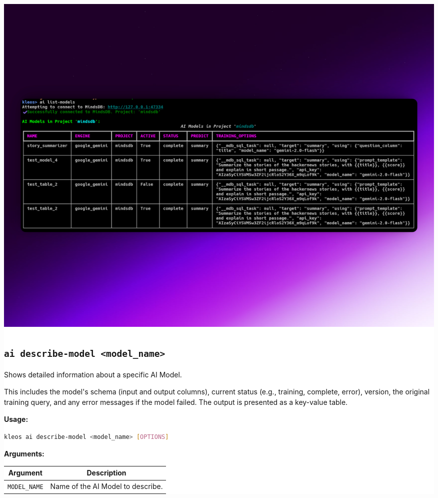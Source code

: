 ![](./public/Kleos%20AI%20list-model%20Exeucte.jpeg)
---

## `ai describe-model <model_name>`

Shows detailed information about a specific AI Model.

This includes the model's schema (input and output columns), current status (e.g., training, complete, error), version, the original training query, and any error messages if the model failed. The output is presented as a key-value table.

**Usage:**
```bash
kleos ai describe-model <model_name> [OPTIONS]
```

**Arguments:**

| Argument     | Description                         |
|--------------|-------------------------------------|
| `MODEL_NAME` | Name of the AI Model to describe.   |
